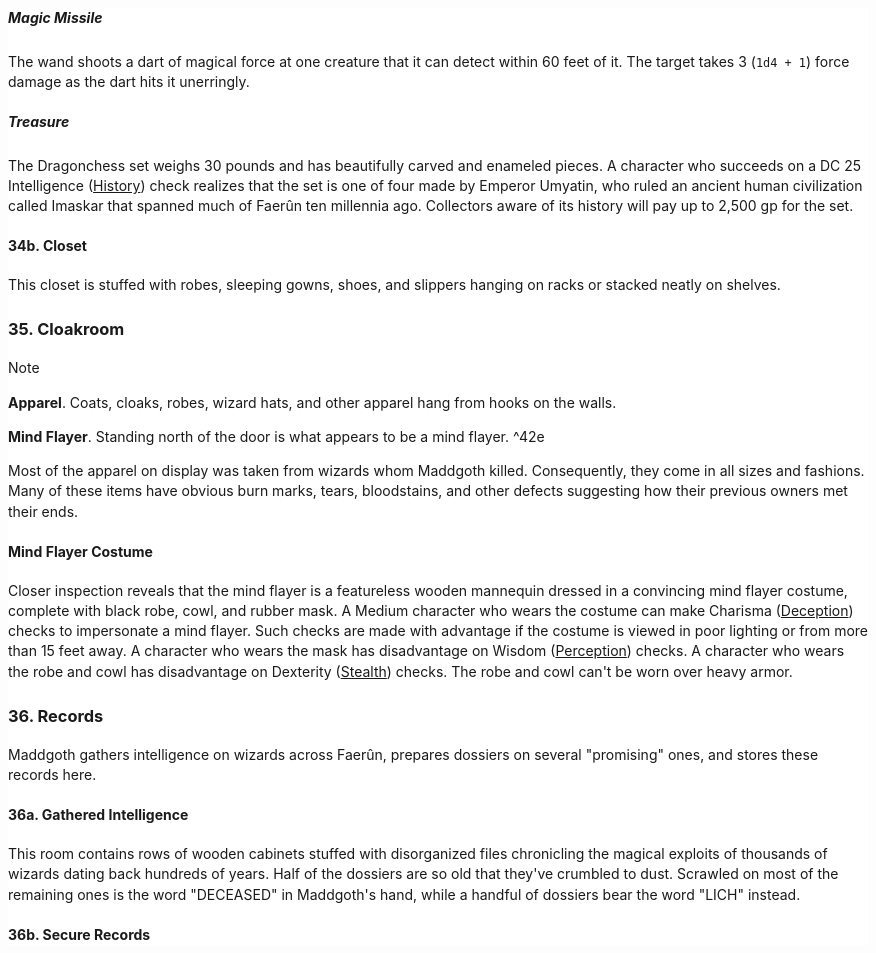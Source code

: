 ##### Magic Missile

The wand shoots a dart of magical force at one creature that it can detect within 60 feet of it. The target takes 3 (`1d4 + 1`) force damage as the dart hits it unerringly.

##### Treasure

The Dragonchess set weighs 30 pounds and has beautifully carved and enameled pieces. A character who succeeds on a DC 25 Intelligence ([History](/3-Mechanics/CLI/rules/skills.md#History)) check realizes that the set is one of four made by Emperor Umyatin, who ruled an ancient human civilization called Imaskar that spanned much of Faerûn ten millennia ago. Collectors aware of its history will pay up to 2,500 gp for the set.

#### 34b. Closet

This closet is stuffed with robes, sleeping gowns, shoes, and slippers hanging on racks or stacked neatly on shelves.

### 35. Cloakroom

> [!note] 
> 
> **Apparel**. Coats, cloaks, robes, wizard hats, and other apparel hang from hooks on the walls.
> 
> **Mind Flayer**. Standing north of the door is what appears to be a mind flayer.
^42e

Most of the apparel on display was taken from wizards whom Maddgoth killed. Consequently, they come in all sizes and fashions. Many of these items have obvious burn marks, tears, bloodstains, and other defects suggesting how their previous owners met their ends.

#### Mind Flayer Costume

Closer inspection reveals that the mind flayer is a featureless wooden mannequin dressed in a convincing mind flayer costume, complete with black robe, cowl, and rubber mask. A Medium character who wears the costume can make Charisma ([Deception](/3-Mechanics/CLI/rules/skills.md#Deception)) checks to impersonate a mind flayer. Such checks are made with advantage if the costume is viewed in poor lighting or from more than 15 feet away. A character who wears the mask has disadvantage on Wisdom ([Perception](/3-Mechanics/CLI/rules/skills.md#Perception)) checks. A character who wears the robe and cowl has disadvantage on Dexterity ([Stealth](/3-Mechanics/CLI/rules/skills.md#Stealth)) checks. The robe and cowl can't be worn over heavy armor.

### 36. Records

Maddgoth gathers intelligence on wizards across Faerûn, prepares dossiers on several "promising" ones, and stores these records here.

#### 36a. Gathered Intelligence

This room contains rows of wooden cabinets stuffed with disorganized files chronicling the magical exploits of thousands of wizards dating back hundreds of years. Half of the dossiers are so old that they've crumbled to dust. Scrawled on most of the remaining ones is the word "DECEASED" in Maddgoth's hand, while a handful of dossiers bear the word "LICH" instead.

#### 36b. Secure Records
